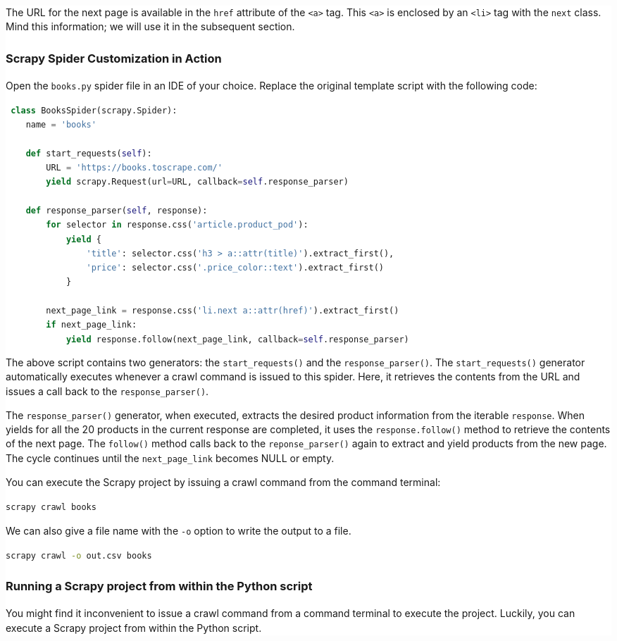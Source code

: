 The URL for the next page is available in the `href` attribute of the `<a>` tag. This `<a>` is enclosed by an `<li>` tag with the `next` class. Mind this information; we will use it in the subsequent section. 

### Scrapy Spider Customization in Action

Open the `books.py` spider file in an IDE of your choice. Replace the original template script with the following code:

```python
 class BooksSpider(scrapy.Spider):
    name = 'books'

    def start_requests(self):
        URL = 'https://books.toscrape.com/'
        yield scrapy.Request(url=URL, callback=self.response_parser)

    def response_parser(self, response):
        for selector in response.css('article.product_pod'):
            yield {
                'title': selector.css('h3 > a::attr(title)').extract_first(),
                'price': selector.css('.price_color::text').extract_first()
            }

        next_page_link = response.css('li.next a::attr(href)').extract_first()
        if next_page_link:
            yield response.follow(next_page_link, callback=self.response_parser)

```

The above script contains two generators: the `start_requests()` and the `response_parser()`. The `start_requests()` generator automatically executes whenever a crawl command is issued to this spider. Here, it retrieves the contents from the URL and issues a call back to the `response_parser()`. 

The `response_parser()` generator, when executed, extracts the desired product information from the iterable `response`. When yields for all the 20 products in the current response are completed, it uses the `response.follow()` method to retrieve the contents of the next page. The `follow()` method calls back to the `reponse_parser()` again to extract and yield products from the new page. The cycle continues until the `next_page_link` becomes NULL or empty. 

You can execute the Scrapy project by issuing a crawl command from the command terminal:

```Bash
scrapy crawl books
```

We can also give a file name with the `-o` option to write the output to a file.

```bash
scrapy crawl -o out.csv books
```

### Running a Scrapy project from within the Python script

You might find it inconvenient to issue a crawl command from a command terminal to execute the project. Luckily, you can execute a Scrapy project from within the Python script.
